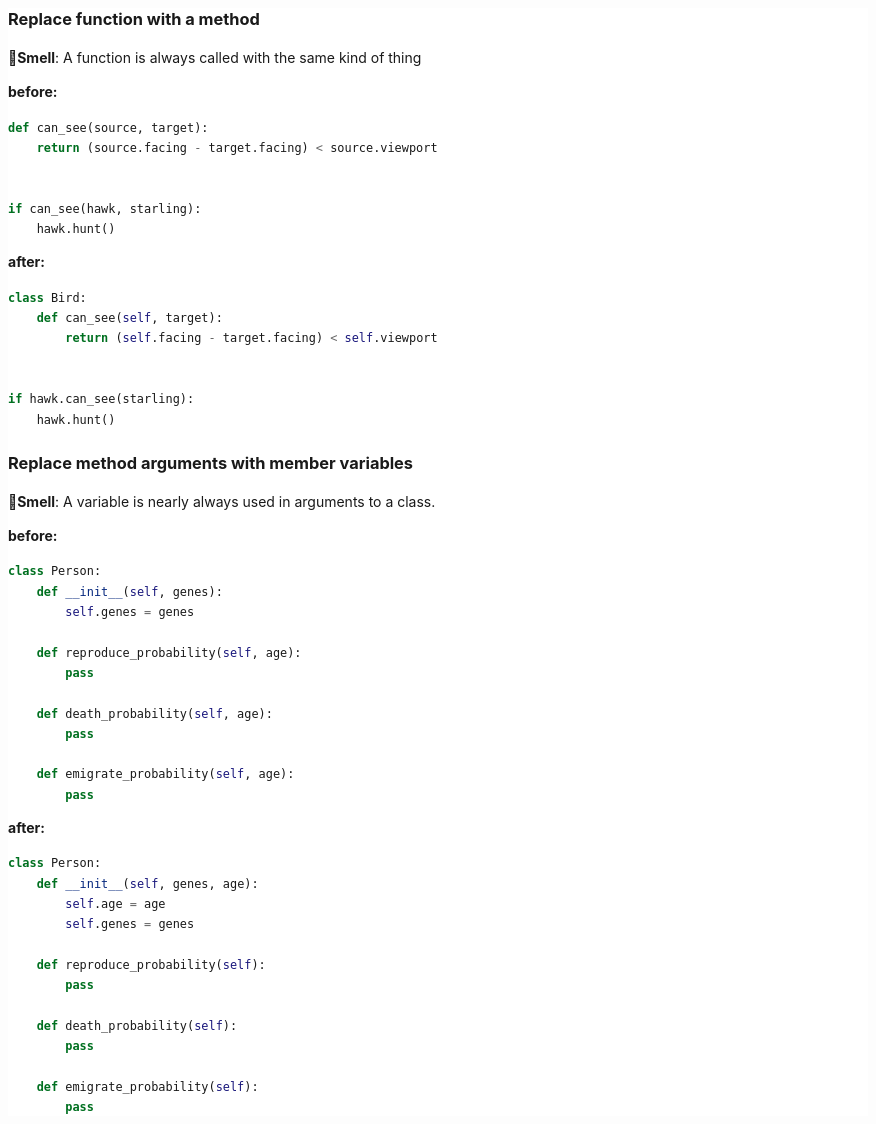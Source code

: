 ### Replace function with a method

💩**Smell**: A function is always called with the same kind of thing

**before:**

```python
def can_see(source, target):
    return (source.facing - target.facing) < source.viewport


if can_see(hawk, starling):
    hawk.hunt()
```

**after:**

```python
class Bird:
    def can_see(self, target):
        return (self.facing - target.facing) < self.viewport


if hawk.can_see(starling):
    hawk.hunt()
```

### Replace method arguments with member variables

💩**Smell**: A variable is nearly always used in arguments to 
a class.


**before:**

```python
class Person:
    def __init__(self, genes):
        self.genes = genes

    def reproduce_probability(self, age):
        pass

    def death_probability(self, age):
        pass

    def emigrate_probability(self, age):
        pass
```

**after:**

```python
class Person:
    def __init__(self, genes, age):
        self.age = age
        self.genes = genes

    def reproduce_probability(self):
        pass

    def death_probability(self):
        pass

    def emigrate_probability(self):
        pass
```
